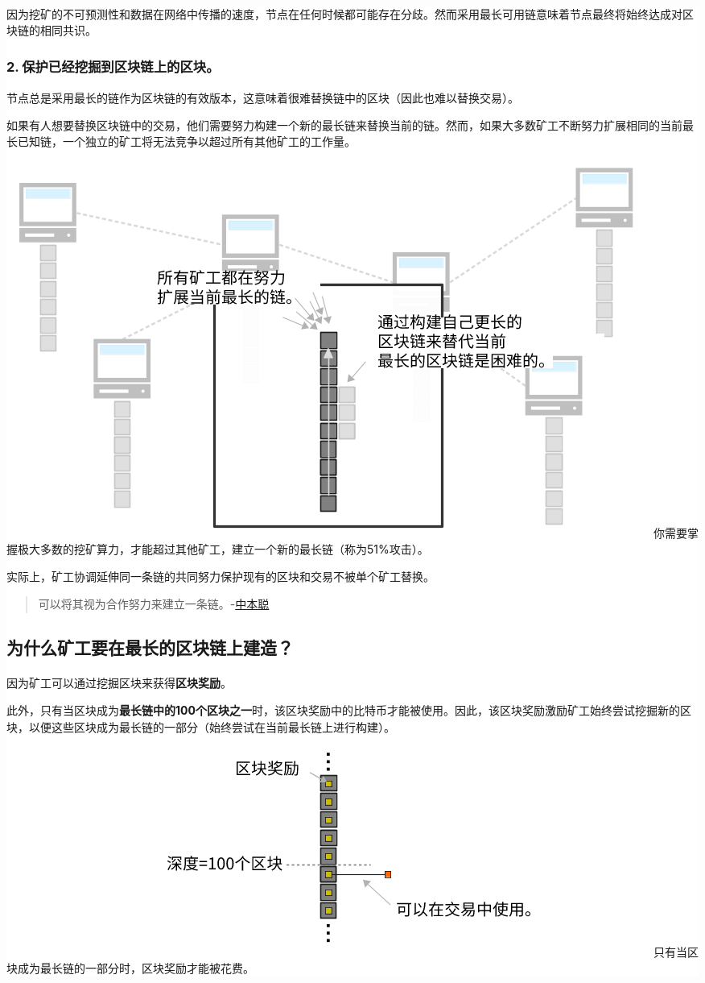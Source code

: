 因为挖矿的不可预测性和数据在网络中传播的速度，节点在任何时候都可能存在分歧。然而采用最长可用链意味着节点最终将始终达成对区块链的相同共识。

### 2. 保护已经挖掘到区块链上的区块。
节点总是采用最长的链作为区块链的有效版本，这意味着很难替换链中的区块（因此也难以替换交易）。

如果有人想要替换区块链中的交易，他们需要努力构建一个新的最长链来替换当前的链。然而，如果大多数矿工不断努力扩展相同的当前最长已知链，一个独立的矿工将无法竞争以超过所有其他矿工的工作量。
![longest-chain-10.png](img/longest-chain-10%20(1).png)
你需要掌握极大多数的挖矿算力，才能超过其他矿工，建立一个新的最长链（称为51%攻击）。

实际上，矿工协调延伸同一条链的共同努力保护现有的区块和交易不被单个矿工替换。

>可以将其视为合作努力来建立一条链。-[中本聪](https://satoshi.nakamotoinstitute.org/posts/bitcointalk/8/)

## 为什么矿工要在最长的区块链上建造？

因为矿工可以通过挖掘区块来获得**区块奖励**。

此外，只有当区块成为**最长链中的100个区块之一**时，该区块奖励中的比特币才能被使用。因此，该区块奖励激励矿工始终尝试挖掘新的区块，以便这些区块成为最长链的一部分（始终尝试在当前最长链上进行构建）。
![longest-chain-11.png](img/longest-chain-11%20(1).png)
只有当区块成为最长链的一部分时，区块奖励才能被花费。
